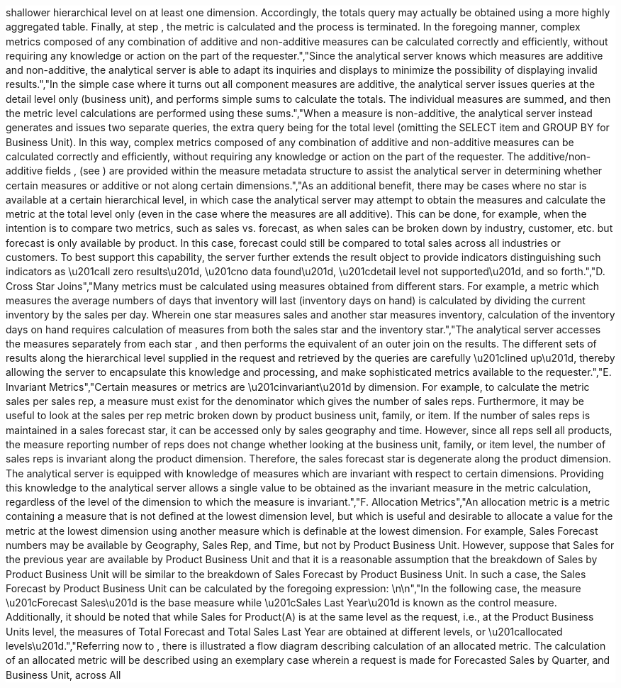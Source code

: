 shallower hierarchical level on at least one dimension. Accordingly, the totals query may actually be obtained using a more highly aggregated table. Finally, at step , the metric is calculated and the process is terminated. In the foregoing manner, complex metrics composed of any combination of additive and non-additive measures can be calculated correctly and efficiently, without requiring any knowledge or action on the part of the requester.","Since the analytical server  knows which measures are additive and non-additive, the analytical server is able to adapt its inquiries and displays to minimize the possibility of displaying invalid results.","In the simple case where it turns out all component measures are additive, the analytical server  issues queries at the detail level only (business unit), and performs simple sums to calculate the totals. The individual measures are summed, and then the metric level calculations are performed using these sums.","When a measure is non-additive, the analytical server  instead generates and issues two separate queries, the extra query being for the total level (omitting the SELECT item and GROUP BY for Business Unit). In this way, complex metrics composed of any combination of additive and non-additive measures can be calculated correctly and efficiently, without requiring any knowledge or action on the part of the requester. The additive\/non-additive fields ,  (see ) are provided within the measure metadata structure to assist the analytical server  in determining whether certain measures or additive or not along certain dimensions.","As an additional benefit, there may be cases where no star is available at a certain hierarchical level, in which case the analytical server  may attempt to obtain the measures and calculate the metric at the total level only (even in the case where the measures are all additive). This can be done, for example, when the intention is to compare two metrics, such as sales vs. forecast, as when sales can be broken down by industry, customer, etc. but forecast is only available by product. In this case, forecast could still be compared to total sales across all industries or customers. To best support this capability, the server further extends the result object to provide indicators distinguishing such indicators as \u201call zero results\u201d, \u201cno data found\u201d, \u201cdetail level not supported\u201d, and so forth.","D. Cross Star Joins","Many metrics must be calculated using measures obtained from different stars. For example, a metric which measures the average numbers of days that inventory will last (inventory days on hand) is calculated by dividing the current inventory by the sales per day. Wherein one star measures sales and another star measures inventory, calculation of the inventory days on hand requires calculation of measures from both the sales star and the inventory star.","The analytical server  accesses the measures separately from each star , and then performs the equivalent of an outer join on the results. The different sets of results along the hierarchical level supplied in the request and retrieved by the queries are carefully \u201clined up\u201d, thereby allowing the server  to encapsulate this knowledge and processing, and make sophisticated metrics available to the requester.","E. Invariant Metrics","Certain measures or metrics are \u201cinvariant\u201d by dimension. For example, to calculate the metric sales per sales rep, a measure must exist for the denominator which gives the number of sales reps. Furthermore, it may be useful to look at the sales per rep metric broken down by product business unit, family, or item. If the number of sales reps is maintained in a sales forecast star, it can be accessed only by sales geography and time. However, since all reps sell all products, the measure reporting number of reps does not change whether looking at the business unit, family, or item level, the number of sales reps is invariant along the product dimension. Therefore, the sales forecast star is degenerate along the product dimension. The analytical server is equipped with knowledge of measures which are invariant with respect to certain dimensions. Providing this knowledge to the analytical server allows a single value to be obtained as the invariant measure in the metric calculation, regardless of the level of the dimension to which the measure is invariant.","F. Allocation Metrics","An allocation metric is a metric containing a measure that is not defined at the lowest dimension level, but which is useful and desirable to allocate a value for the metric at the lowest dimension using another measure which is definable at the lowest dimension. For example, Sales Forecast numbers may be available by Geography, Sales Rep, and Time, but not by Product Business Unit. However, suppose that Sales for the previous year are available by Product Business Unit and that it is a reasonable assumption that the breakdown of Sales by Product Business Unit will be similar to the breakdown of Sales Forecast by Product Business Unit. In such a case, the Sales Forecast by Product Business Unit can be calculated by the foregoing expression: \n\n","In the following case, the measure \u201cForecast Sales\u201d is the base measure while \u201cSales Last Year\u201d is known as the control measure. Additionally, it should be noted that while Sales for Product(A) is at the same level as the request, i.e., at the Product Business Units level, the measures of Total Forecast and Total Sales Last Year are obtained at different levels, or \u201callocated levels\u201d.","Referring now to , there is illustrated a flow diagram describing calculation of an allocated metric. The calculation of an allocated metric will be described using an exemplary case wherein a request is made for Forecasted Sales by Quarter, and Business Unit, across All